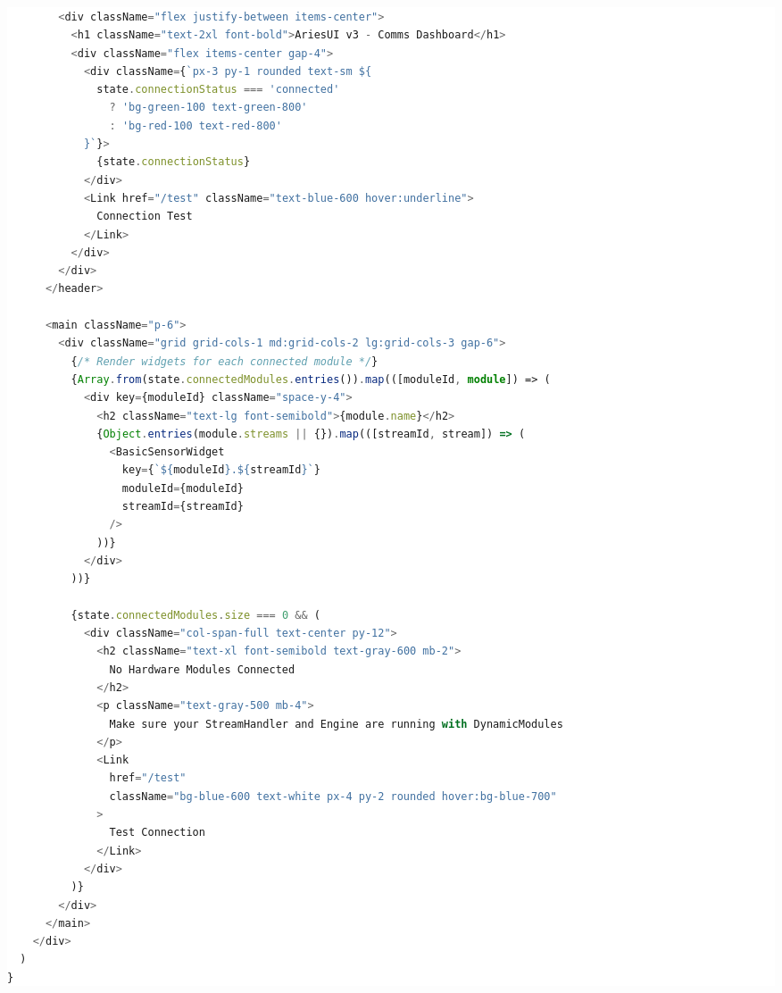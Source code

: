 ```typescript
        <div className="flex justify-between items-center">
          <h1 className="text-2xl font-bold">AriesUI v3 - Comms Dashboard</h1>
          <div className="flex items-center gap-4">
            <div className={`px-3 py-1 rounded text-sm ${
              state.connectionStatus === 'connected' 
                ? 'bg-green-100 text-green-800' 
                : 'bg-red-100 text-red-800'
            }`}>
              {state.connectionStatus}
            </div>
            <Link href="/test" className="text-blue-600 hover:underline">
              Connection Test
            </Link>
          </div>
        </div>
      </header>

      <main className="p-6">
        <div className="grid grid-cols-1 md:grid-cols-2 lg:grid-cols-3 gap-6">
          {/* Render widgets for each connected module */}
          {Array.from(state.connectedModules.entries()).map(([moduleId, module]) => (
            <div key={moduleId} className="space-y-4">
              <h2 className="text-lg font-semibold">{module.name}</h2>
              {Object.entries(module.streams || {}).map(([streamId, stream]) => (
                <BasicSensorWidget 
                  key={`${moduleId}.${streamId}`}
                  moduleId={moduleId} 
                  streamId={streamId} 
                />
              ))}
            </div>
          ))}
          
          {state.connectedModules.size === 0 && (
            <div className="col-span-full text-center py-12">
              <h2 className="text-xl font-semibold text-gray-600 mb-2">
                No Hardware Modules Connected
              </h2>
              <p className="text-gray-500 mb-4">
                Make sure your StreamHandler and Engine are running with DynamicModules
              </p>
              <Link 
                href="/test" 
                className="bg-blue-600 text-white px-4 py-2 rounded hover:bg-blue-700"
              >
                Test Connection
              </Link>
            </div>
          )}
        </div>
      </main>
    </div>
  )
}
```
